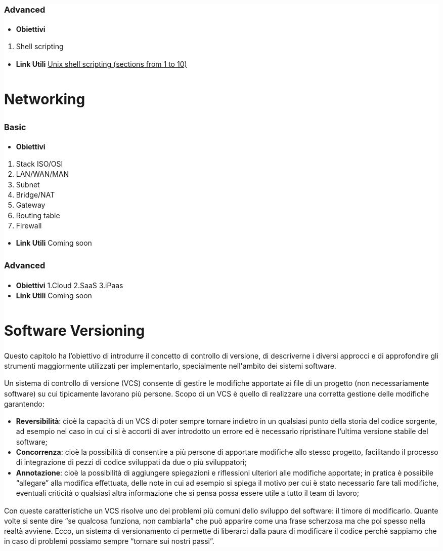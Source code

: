 ### Advanced
- **Obiettivi**
1. Shell scripting
- **Link Utili**
[Unix shell scripting (sections from 1 to 10)](https://www.html.it/guide/shell-scripting-la-guida/)

# Networking
### Basic
- **Obiettivi**
1. Stack ISO/OSI
2. LAN/WAN/MAN
3. Subnet
4. Bridge/NAT
5. Gateway
6. Routing table
7. Firewall
- **Link Utili**
Coming soon

### Advanced
- **Obiettivi**
1.Cloud
2.SaaS
3.iPaas
- **Link Utili**
Coming soon

# Software Versioning
Questo capitolo ha l’obiettivo di introdurre il concetto di controllo di versione, di descriverne i diversi approcci e di approfondire gli strumenti maggiormente utilizzati per implementarlo, specialmente nell'ambito dei sistemi software.

Un sistema di controllo di versione (VCS) consente di gestire le modifiche apportate ai file di un progetto (non necessariamente software) su cui tipicamente lavorano più persone. Scopo di un VCS è quello di realizzare una corretta gestione delle modifiche garantendo:

- **Reversibilità**: cioè la capacità di un VCS di poter sempre tornare indietro in un qualsiasi punto della storia del codice sorgente, ad esempio nel caso in cui ci si è accorti di aver introdotto un errore ed è necessario ripristinare l’ultima versione stabile del software;
- **Concorrenza**: cioè la possibilità di consentire a più persone di apportare modifiche allo stesso progetto, facilitando il processo di integrazione di pezzi di codice sviluppati da due o più sviluppatori;
- **Annotazione**: cioè la possibilità di aggiungere spiegazioni e riflessioni ulteriori alle modifiche apportate; in pratica è possibile “allegare” alla modifica effettuata, delle note in cui ad esempio si spiega il motivo per cui è stato necessario fare tali modifiche, eventuali criticità o qualsiasi altra informazione che si pensa possa essere utile a tutto il team di lavoro;

Con queste caratteristiche un VCS risolve uno dei problemi più comuni dello sviluppo del software: il timore di modificarlo. Quante volte si sente dire “se qualcosa funziona, non cambiarla” che può apparire come una frase scherzosa ma che poi spesso nella realtà avviene. Ecco, un sistema di versionamento ci permette di liberarci dalla paura di modificare il codice perchè sappiamo che in caso di problemi possiamo sempre “tornare sui nostri passi”.
